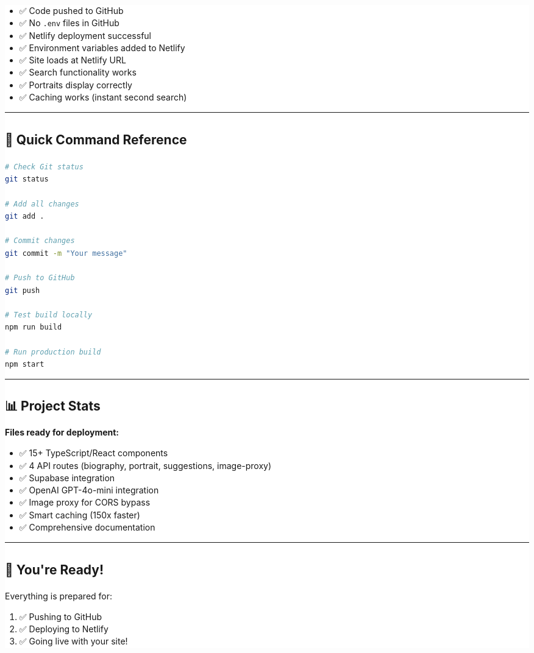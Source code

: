 - ✅ Code pushed to GitHub
- ✅ No `.env` files in GitHub
- ✅ Netlify deployment successful
- ✅ Environment variables added to Netlify
- ✅ Site loads at Netlify URL
- ✅ Search functionality works
- ✅ Portraits display correctly
- ✅ Caching works (instant second search)

---

## 🚀 Quick Command Reference

```bash
# Check Git status
git status

# Add all changes
git add .

# Commit changes
git commit -m "Your message"

# Push to GitHub
git push

# Test build locally
npm run build

# Run production build
npm start
```

---

## 📊 Project Stats

**Files ready for deployment:**
- ✅ 15+ TypeScript/React components
- ✅ 4 API routes (biography, portrait, suggestions, image-proxy)
- ✅ Supabase integration
- ✅ OpenAI GPT-4o-mini integration
- ✅ Image proxy for CORS bypass
- ✅ Smart caching (150x faster)
- ✅ Comprehensive documentation

---

## 🎉 You're Ready!

Everything is prepared for:
1. ✅ Pushing to GitHub
2. ✅ Deploying to Netlify
3. ✅ Going live with your site!
